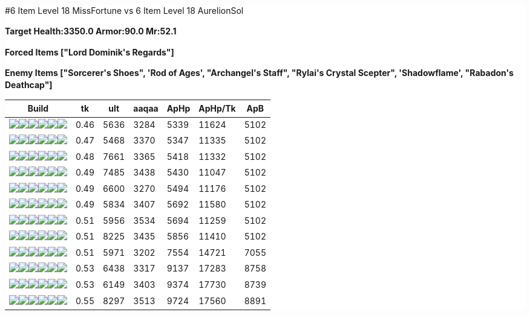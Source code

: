 


























































#6 Item Level 18 MissFortune vs 6 Item Level 18 AurelionSol

**Target Health:3350.0 Armor:90.0 Mr:52.1**


**Forced Items ["Lord Dominik's Regards"]**


**Enemy Items ["Sorcerer's Shoes", 'Rod of Ages', "Archangel's Staff", "Rylai's Crystal Scepter", 'Shadowflame', "Rabadon's Deathcap"]**




Build | tk | ult | aaqaa |ApHp | ApHp/Tk | ApB
-|-|-|-|-|-|-
![](/item/3153.png)![](/item/6676.png)![](/item/3036.png)![](/item/3091.png)![](/item/3115.png)![](/item/6671.png)|0.46|5636|3284|5339|11624|5102
![](/item/3153.png)![](/item/6676.png)![](/item/6671.png)![](/item/3085.png)![](/item/3036.png)![](/item/3091.png)|0.47|5468|3370|5347|11335|5102
![](/item/3153.png)![](/item/6676.png)![](/item/3036.png)![](/item/3091.png)![](/item/3142.png)![](/item/3115.png)|0.48|7661|3365|5418|11332|5102
![](/item/3153.png)![](/item/3036.png)![](/item/3142.png)![](/item/3085.png)![](/item/6676.png)![](/item/3091.png)|0.49|7485|3438|5430|11047|5102
![](/item/3072.png)![](/item/6676.png)![](/item/6671.png)![](/item/3036.png)![](/item/3091.png)![](/item/3115.png)|0.49|6600|3270|5494|11176|5102
![](/item/3153.png)![](/item/3036.png)![](/item/6671.png)![](/item/3072.png)![](/item/3087.png)![](/item/3091.png)|0.49|5834|3407|5692|11580|5102
![](/item/3153.png)![](/item/3036.png)![](/item/6671.png)![](/item/3072.png)![](/item/3091.png)![](/item/3095.png)|0.51|5956|3534|5694|11259|5102
![](/item/3153.png)![](/item/3036.png)![](/item/3142.png)![](/item/3072.png)![](/item/3087.png)![](/item/3091.png)|0.51|8225|3435|5856|11410|5102
![](/item/3156.png)![](/item/3036.png)![](/item/6676.png)![](/item/6671.png)![](/item/3115.png)![](/item/3153.png)|0.51|5971|3202|7554|14721|7055
![](/item/3156.png)![](/item/3036.png)![](/item/6676.png)![](/item/6671.png)![](/item/3087.png)![](/item/3091.png)|0.53|6438|3317|9137|17283|8758
![](/item/3153.png)![](/item/3036.png)![](/item/6671.png)![](/item/3091.png)![](/item/3156.png)![](/item/6676.png)|0.53|6149|3403|9374|17730|8739
![](/item/3153.png)![](/item/6676.png)![](/item/3036.png)![](/item/3091.png)![](/item/3142.png)![](/item/3156.png)|0.55|8297|3513|9724|17560|8891
